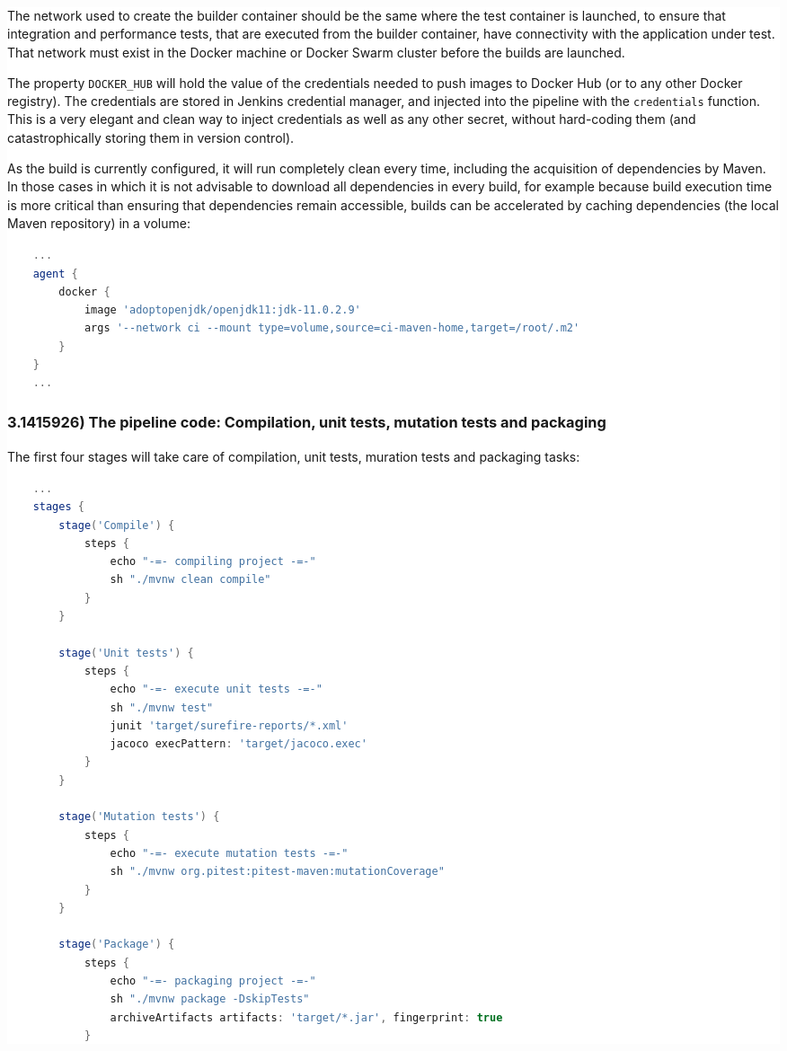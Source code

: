 The network used to create the builder container should be the same where the test container is launched, to ensure that integration and performance tests, that are executed from the builder container, have connectivity with the application under test. That network must exist in the Docker machine or Docker Swarm cluster before the builds are launched.

The property `DOCKER_HUB` will hold the value of the credentials needed to push images to Docker Hub (or to any other Docker registry). The credentials are stored in Jenkins credential manager, and injected into the pipeline with the `credentials` function. This is a very elegant and clean way to inject credentials as well as any other secret, without hard-coding them (and catastrophically storing them in version control).

As the build is currently configured, it will run completely clean every time, including the acquisition of dependencies by Maven. In those cases in which it is not advisable to download all dependencies in every build, for example because build execution time is more critical than ensuring that dependencies remain accessible, builds can be accelerated by caching dependencies (the local Maven repository) in a volume:

```groovy
    ...
    agent {
        docker {
            image 'adoptopenjdk/openjdk11:jdk-11.0.2.9'
            args '--network ci --mount type=volume,source=ci-maven-home,target=/root/.m2'
        }
    }
    ...
```

### 3.1415926) The pipeline code: Compilation, unit tests, mutation tests and packaging

The first four stages will take care of compilation, unit tests, muration tests and packaging tasks:

```groovy
    ...
    stages {
        stage('Compile') {
            steps {
                echo "-=- compiling project -=-"
                sh "./mvnw clean compile"
            }
        }

        stage('Unit tests') {
            steps {
                echo "-=- execute unit tests -=-"
                sh "./mvnw test"
                junit 'target/surefire-reports/*.xml'
                jacoco execPattern: 'target/jacoco.exec'
            }
        }

        stage('Mutation tests') {
            steps {
                echo "-=- execute mutation tests -=-"
                sh "./mvnw org.pitest:pitest-maven:mutationCoverage"
            }
        }

        stage('Package') {
            steps {
                echo "-=- packaging project -=-"
                sh "./mvnw package -DskipTests"
                archiveArtifacts artifacts: 'target/*.jar', fingerprint: true
            }
```
